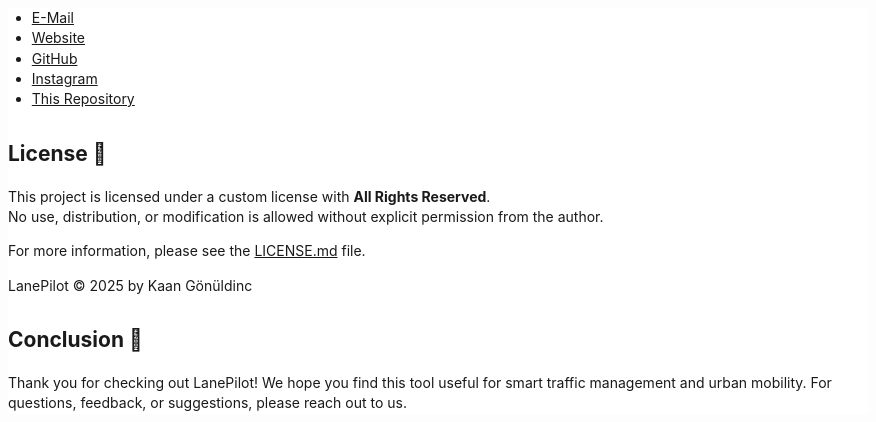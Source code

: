 - [E-Mail](mailto:contact@appsolves.dev)
- [Website](https://appsolves.dev)
- [GitHub](https://github.com/AppSolves)
- [Instagram](https://www.instagram.com/appsolves.dev/)
- [This Repository](https://github.com/AppSolves/LanePilot)

## License 📜
This project is licensed under a custom license with **All Rights Reserved**.  
No use, distribution, or modification is allowed without explicit permission from the author.

For more information, please see the [LICENSE.md](LICENSE.md) file.

LanePilot © 2025 by Kaan Gönüldinc

## Conclusion 🎉

Thank you for checking out LanePilot! We hope you find this tool useful for smart traffic management and urban mobility. For questions, feedback, or suggestions, please reach out to us.